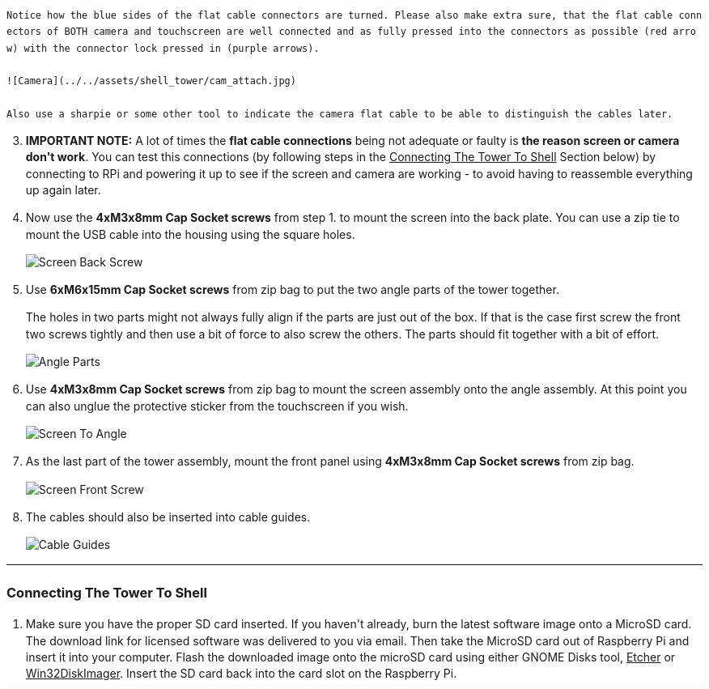     Notice how the blue sides of the flat cable connectors are turned. Please also make extra sure, that the flat cable connectors of BOTH camera and touchscreen are well connected and as fully pressed into the connectors as possible (red arrow) with the connector lock pressed in (purple arrows).

    ![Camera](../../assets/shell_tower/cam_attach.jpg)

    Also use a sharpie or some other tool to indicate the camera flat cable to be able to distinguish the cables later.
 

3. **IMPORTANT NOTE:** A lot of times the **flat cable connections** being not adequate or faulty is **the reason screen or camera don't work**. You can test this connections (by following steps in the [Connecting The Tower To Shell](#connecting-the-tower-to-shell) Section below) by connecting to RPi and powering it up to see if the screen and camera are working - to avoid having to reassemble everything up again later.

4. Now use the **4xM3x8mm Cap Socket screws** from step 1. to mount the screen into the back plate. You can use a zip tie to mount the USB cable into the housing using the square holes.

    ![Screen Back Screw](../../assets/shell_tower/screen_back.png)


5. Use **6xM6x15mm Cap Socket screws** from zip bag to put the two angle parts of the tower together. 

    The holes in two parts might not always fully align if the parts are just out of the box. If that is the case first screw the front two screws tightly and then use a bit of force to also screw the others. The parts should fit together with a bit of effort. 

    ![Angle Parts](../../assets/shell_tower/angle_parts.jpg)


6. Use **4xM3x8mm Cap Socket screws** from zip bag to mount the screen assembly onto the angle assembly. At this point you can also unglue the protective sticker from the touchscreen if you wish.

    ![Screen To Angle](../../assets/shell_tower/screen_to_angle.jpg)

7.  As the last part of the tower assembly, mount the front panel using **4xM3x8mm Cap Socket screws** from zip bag.

    ![Screen Front Screw](../../assets/shell_tower/screen_front.jpg)
    
8.  The cables should also be inserted into cable guides. 

    ![Cable Guides](../../assets/shell_tower/cable_guides.png)

***

### Connecting The Tower To Shell

1. Make sure you have the proper SD card inserted. If you haven't already, burn the latest software image onto a MicroSD card. The download link for licensed software was delivered to you via email. Then take the MicroSD card out of Raspberry Pi and insert it into your computer. Flash the downloaded image onto the microSD card using either GNOME Disks tool, [Etcher](https://www.balena.io/etcher/) or [Win32DiskImager](https://win32diskimager.download/). Insert the SD card back into the card slot on the Raspberry Pi.

